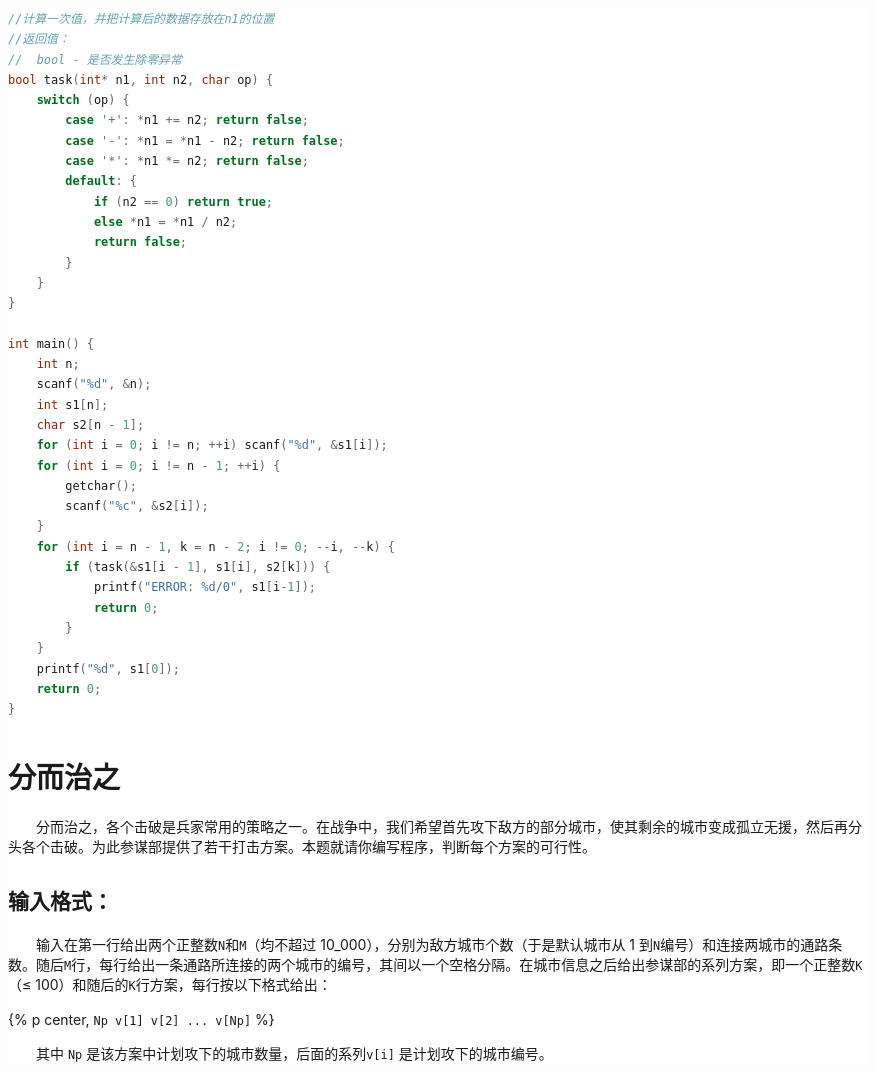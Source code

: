 ```c
//计算一次值，并把计算后的数据存放在n1的位置
//返回值：
//  bool - 是否发生除零异常
bool task(int* n1, int n2, char op) {
    switch (op) {
        case '+': *n1 += n2; return false;
        case '-': *n1 = *n1 - n2; return false;
        case '*': *n1 *= n2; return false;
        default: {
            if (n2 == 0) return true;
            else *n1 = *n1 / n2;
            return false;
        }
    }
}

int main() {
    int n;
    scanf("%d", &n);
    int s1[n];
    char s2[n - 1];
    for (int i = 0; i != n; ++i) scanf("%d", &s1[i]);
    for (int i = 0; i != n - 1; ++i) {
        getchar();
        scanf("%c", &s2[i]);
    }
    for (int i = n - 1, k = n - 2; i != 0; --i, --k) {
        if (task(&s1[i - 1], s1[i], s2[k])) {
            printf("ERROR: %d/0", s1[i-1]);
            return 0;
        }
    }
    printf("%d", s1[0]);
    return 0;
}
```

# 分而治之

&emsp;&emsp;分而治之，各个击破是兵家常用的策略之一。在战争中，我们希望首先攻下敌方的部分城市，使其剩余的城市变成孤立无援，然后再分头各个击破。为此参谋部提供了若干打击方案。本题就请你编写程序，判断每个方案的可行性。

## 输入格式：

&emsp;&emsp;输入在第一行给出两个正整数`N`和`M`（均不超过 10_000），分别为敌方城市个数（于是默认城市从 1 到`N`编号）和连接两城市的通路条数。随后`M`行，每行给出一条通路所连接的两个城市的编号，其间以一个空格分隔。在城市信息之后给出参谋部的系列方案，即一个正整数`K`（≤ 100）和随后的`K`行方案，每行按以下格式给出：

{% p center, <code>Np v[1] v[2] ... v[Np]</code> %}

&emsp;&emsp;其中 `Np` 是该方案中计划攻下的城市数量，后面的系列`​v[i]` 是计划攻下的城市编号。
